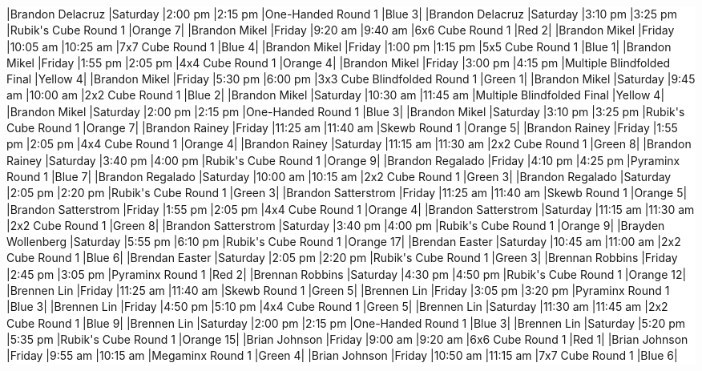 |Brandon Delacruz	|Saturday	|2:00 pm	|2:15 pm	|One-Handed Round 1	|Blue 3|
|Brandon Delacruz	|Saturday	|3:10 pm	|3:25 pm	|Rubik's Cube Round 1	|Orange 7|
|Brandon Mikel	|Friday	|9:20 am	|9:40 am	|6x6 Cube Round 1	|Red 2|
|Brandon Mikel	|Friday	|10:05 am	|10:25 am	|7x7 Cube Round 1	|Blue 4|
|Brandon Mikel	|Friday	|1:00 pm	|1:15 pm	|5x5 Cube Round 1	|Blue 1|
|Brandon Mikel	|Friday	|1:55 pm	|2:05 pm	|4x4 Cube Round 1	|Orange 4|
|Brandon Mikel	|Friday	|3:00 pm	|4:15 pm	|Multiple Blindfolded Final	|Yellow 4|
|Brandon Mikel	|Friday	|5:30 pm	|6:00 pm	|3x3 Cube Blindfolded Round 1	|Green 1|
|Brandon Mikel	|Saturday	|9:45 am	|10:00 am	|2x2 Cube Round 1	|Blue 2|
|Brandon Mikel	|Saturday	|10:30 am	|11:45 am	|Multiple Blindfolded Final	|Yellow 4|
|Brandon Mikel	|Saturday	|2:00 pm	|2:15 pm	|One-Handed Round 1	|Blue 3|
|Brandon Mikel	|Saturday	|3:10 pm	|3:25 pm	|Rubik's Cube Round 1	|Orange 7|
|Brandon Rainey	|Friday	|11:25 am	|11:40 am	|Skewb Round 1	|Orange 5|
|Brandon Rainey	|Friday	|1:55 pm	|2:05 pm	|4x4 Cube Round 1	|Orange 4|
|Brandon Rainey	|Saturday	|11:15 am	|11:30 am	|2x2 Cube Round 1	|Green 8|
|Brandon Rainey	|Saturday	|3:40 pm	|4:00 pm	|Rubik's Cube Round 1	|Orange 9|
|Brandon Regalado	|Friday	|4:10 pm	|4:25 pm	|Pyraminx Round 1	|Blue 7|
|Brandon Regalado	|Saturday	|10:00 am	|10:15 am	|2x2 Cube Round 1	|Green 3|
|Brandon Regalado	|Saturday	|2:05 pm	|2:20 pm	|Rubik's Cube Round 1	|Green 3|
|Brandon Satterstrom	|Friday	|11:25 am	|11:40 am	|Skewb Round 1	|Orange 5|
|Brandon Satterstrom	|Friday	|1:55 pm	|2:05 pm	|4x4 Cube Round 1	|Orange 4|
|Brandon Satterstrom	|Saturday	|11:15 am	|11:30 am	|2x2 Cube Round 1	|Green 8|
|Brandon Satterstrom	|Saturday	|3:40 pm	|4:00 pm	|Rubik's Cube Round 1	|Orange 9|
|Brayden Wollenberg	|Saturday	|5:55 pm	|6:10 pm	|Rubik's Cube Round 1	|Orange 17|
|Brendan Easter	|Saturday	|10:45 am	|11:00 am	|2x2 Cube Round 1	|Blue 6|
|Brendan Easter	|Saturday	|2:05 pm	|2:20 pm	|Rubik's Cube Round 1	|Green 3|
|Brennan Robbins	|Friday	|2:45 pm	|3:05 pm	|Pyraminx Round 1	|Red 2|
|Brennan Robbins	|Saturday	|4:30 pm	|4:50 pm	|Rubik's Cube Round 1	|Orange 12|
|Brennen Lin	|Friday	|11:25 am	|11:40 am	|Skewb Round 1	|Green 5|
|Brennen Lin	|Friday	|3:05 pm	|3:20 pm	|Pyraminx Round 1	|Blue 3|
|Brennen Lin	|Friday	|4:50 pm	|5:10 pm	|4x4 Cube Round 1	|Green 5|
|Brennen Lin	|Saturday	|11:30 am	|11:45 am	|2x2 Cube Round 1	|Blue 9|
|Brennen Lin	|Saturday	|2:00 pm	|2:15 pm	|One-Handed Round 1	|Blue 3|
|Brennen Lin	|Saturday	|5:20 pm	|5:35 pm	|Rubik's Cube Round 1	|Orange 15|
|Brian Johnson	|Friday	|9:00 am	|9:20 am	|6x6 Cube Round 1	|Red 1|
|Brian Johnson	|Friday	|9:55 am	|10:15 am	|Megaminx Round 1	|Green 4|
|Brian Johnson	|Friday	|10:50 am	|11:15 am	|7x7 Cube Round 1	|Blue 6|